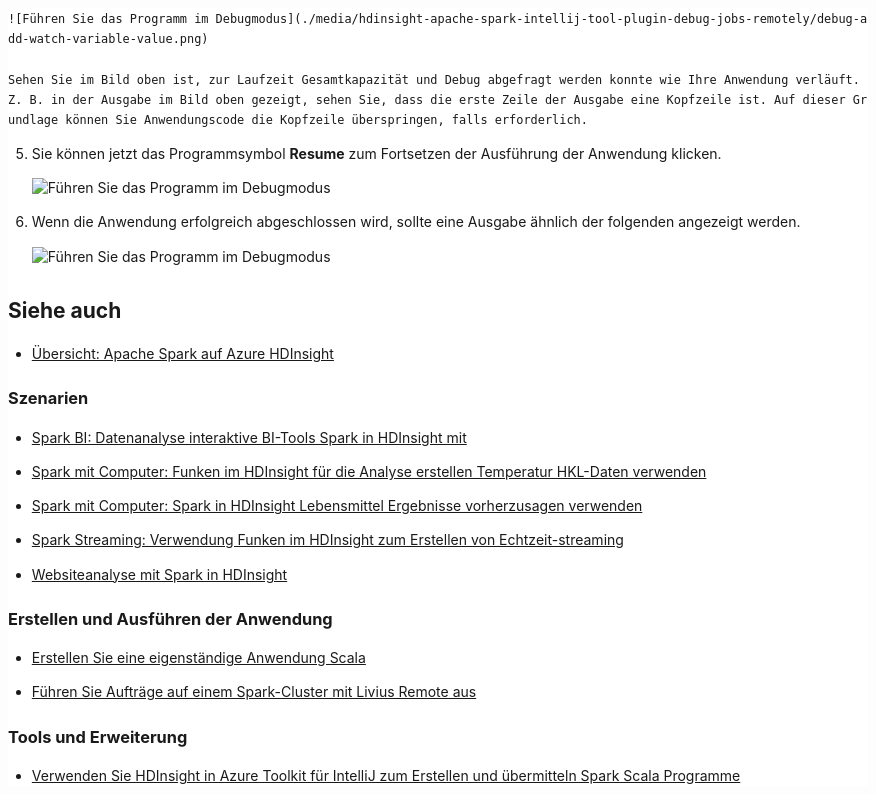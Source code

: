     ![Führen Sie das Programm im Debugmodus](./media/hdinsight-apache-spark-intellij-tool-plugin-debug-jobs-remotely/debug-add-watch-variable-value.png)

    Sehen Sie im Bild oben ist, zur Laufzeit Gesamtkapazität und Debug abgefragt werden konnte wie Ihre Anwendung verläuft. Z. B. in der Ausgabe im Bild oben gezeigt, sehen Sie, dass die erste Zeile der Ausgabe eine Kopfzeile ist. Auf dieser Grundlage können Sie Anwendungscode die Kopfzeile überspringen, falls erforderlich.

5. Sie können jetzt das Programmsymbol **Resume** zum Fortsetzen der Ausführung der Anwendung klicken.

    ![Führen Sie das Programm im Debugmodus](./media/hdinsight-apache-spark-intellij-tool-plugin-debug-jobs-remotely/debug-continue-run.png)

6. Wenn die Anwendung erfolgreich abgeschlossen wird, sollte eine Ausgabe ähnlich der folgenden angezeigt werden.

    ![Führen Sie das Programm im Debugmodus](./media/hdinsight-apache-spark-intellij-tool-plugin-debug-jobs-remotely/debug-complete.png)

 

## <a name="seealso"></a>Siehe auch


* [Übersicht: Apache Spark auf Azure HDInsight](hdinsight-apache-spark-overview.md)

### <a name="scenarios"></a>Szenarien

* [Spark BI: Datenanalyse interaktive BI-Tools Spark in HDInsight mit](hdinsight-apache-spark-use-bi-tools.md)

* [Spark mit Computer: Funken im HDInsight für die Analyse erstellen Temperatur HKL-Daten verwenden](hdinsight-apache-spark-ipython-notebook-machine-learning.md)

* [Spark mit Computer: Spark in HDInsight Lebensmittel Ergebnisse vorherzusagen verwenden](hdinsight-apache-spark-machine-learning-mllib-ipython.md)

* [Spark Streaming: Verwendung Funken im HDInsight zum Erstellen von Echtzeit-streaming](hdinsight-apache-spark-eventhub-streaming.md)

* [Websiteanalyse mit Spark in HDInsight](hdinsight-apache-spark-custom-library-website-log-analysis.md)

### <a name="create-and-run-applications"></a>Erstellen und Ausführen der Anwendung

* [Erstellen Sie eine eigenständige Anwendung Scala](hdinsight-apache-spark-create-standalone-application.md)

* [Führen Sie Aufträge auf einem Spark-Cluster mit Livius Remote aus](hdinsight-apache-spark-livy-rest-interface.md)

### <a name="tools-and-extensions"></a>Tools und Erweiterung

* [Verwenden Sie HDInsight in Azure Toolkit für IntelliJ zum Erstellen und übermitteln Spark Scala Programme](hdinsight-apache-spark-intellij-tool-plugin.md)
